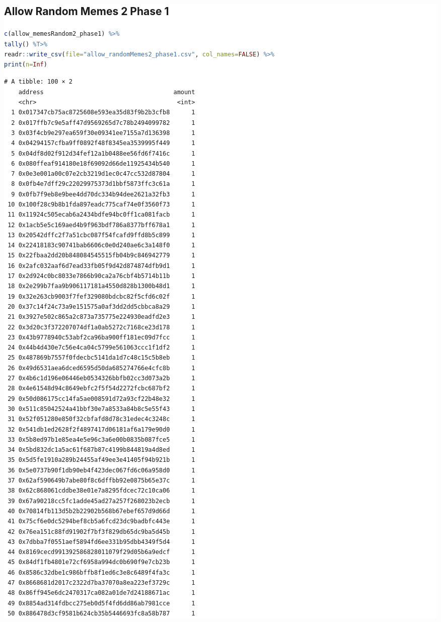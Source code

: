 ## Allow Random Memes 2 Phase 1

``` r
c(allow_memesRandom2_phase1) %>%
tally() %T>%
readr::write_csv(file="allow_randomMemes2_phase1.csv", col_names=FALSE) %>%
print(n=Inf)
```

    # A tibble: 100 × 2
        address                                    amount
        <chr>                                       <int>
      1 0x017347cb75ac8725608e593ea35d83f9b2b3cfb8      1
      2 0x017ffb7c9e5aff47d9569265d7c78b2494099782      1
      3 0x03f4cb9e297ea659f30e09341ee7155a7d136398      1
      4 0x04294157cfba9ff0892f48f8345ea3539995f449      1
      5 0x04df8d02f912d34fef12a1b0488ee56fd6f7416c      1
      6 0x080ffeaf914180e18f69092d66de11925434b540      1
      7 0x0e3e001a00c07e2cb3219d1ec0c47cc532d87804      1
      8 0x0fb4e7dff29c22029975373d1bbf5873ffc3c61a      1
      9 0x0fb7f9eb8e9bee4dd70dc334b94dee2621a32fb3      1
     10 0x100f28c9b8b1fda897eadc775caf74e0f3560f73      1
     11 0x11924c505ecab6a2434bdfe94bc0ff1ca081facb      1
     12 0x1acb5e5c169aed4b9f963bdf786a8377bff678a1      1
     13 0x20542dffc2f7a51cbc087f54fcafd9ffd8b5c899      1
     14 0x22418183c90741bab6606c0e0d240ae6c3a148f0      1
     15 0x22fbaa2dd20b848084545515fb04b9c846942779      1
     16 0x2afc032aaf6d7ead33fb05f9d42d874874dfb9d1      1
     17 0x2d924c0bc8033e7866b90ca2a76cbf4b5714b11b      1
     18 0x2e299b7faa9b906117181a4550d828b1300b48d1      1
     19 0x32e263cb9003f7fef329080bdcbc82f5cfd6c02f      1
     20 0x37c14f24c73a9e151575a0af3dd2dd5cbbca8a29      1
     21 0x3927e502c865a2c873a735775e224930eadfd2e3      1
     22 0x3d20c3f372207074df1a0ab5272c7168ce23d178      1
     23 0x43b9778940c53abf2ca96ba900ff181ec09d7fcc      1
     24 0x44b4d430e7c56e4ca04c5799e561063ccc1f1df2      1
     25 0x487869b7557f0fdecbc5141da1d7c48c15c5b8eb      1
     26 0x49d6531aea6dced6595d50da685274766e4cfc8b      1
     27 0x4b6c1d196e06446eb0534326bbfb02cc3d073a2b      1
     28 0x4e61548d94c8649ebfc2f5f54d2272fcbc687bf2      1
     29 0x50d086175cc14fa5ae008591d72a93cf22b48e32      1
     30 0x511c85042524a41bbf30e7a8533a84b8c5e55f43      1
     31 0x52f051280e850f32cbfafd8d78c31edec4c3248c      1
     32 0x541db1ed2628f2f4897417d06181af6a179e90d0      1
     33 0x5b8ed97b1e85ea4e5e96c3a6e00b0835b087fce5      1
     34 0x5bd832dc1a5ac61f687b87c4199b844819a4d8ed      1
     35 0x5d5fe1910a289b24455af49ee3e41405f94b921b      1
     36 0x5e0737b90f1db90eb4f423dec067fd6c06a958d0      1
     37 0x62af590649b7abe80f8c6dffbb92e0875b65e37c      1
     38 0x62c868061cddbe38e01e7a8295fdcec72c10ca06      1
     39 0x67a90218cc5fc1adde45ad27a257f268023b2ecb      1
     40 0x70814fb113d5b2b22902b568b67ebef657d9d66d      1
     41 0x75cf6e0dc5294bef8cb5a6fcd23dc9badbfc443e      1
     42 0x76ea151c88fd91902f7bf3f829db65dc9ba5d45b      1
     43 0x7dbba7f0551aef5894fd6ee331b95dbb4349f5d4      1
     44 0x8169cecd991392586828011079f29d05b6a9edcf      1
     45 0x84df1fb4801e72cf6958a994dc0b690f9e7cb23b      1
     46 0x8586c32dbe1c986bffb8f1ed6c3e8c6489f4fa3c      1
     47 0x8668681d2017c2322d7ba37070a8ea223ef3729c      1
     48 0x86ff945e6dc2470317ca082a01de7d24188671ac      1
     49 0x8854ad314fdbcc275eb0d5f4fd6dd86ab7981cce      1
     50 0x886478d3cf9581b624cb35b5446693fc8a58b787      1